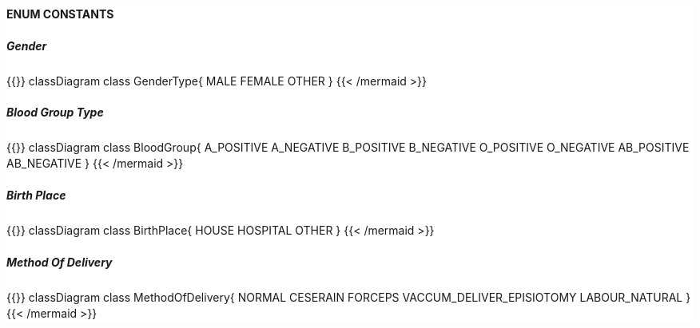 #### ENUM CONSTANTS

##### Gender

{{<mermaid align="left">}}
classDiagram
    class GenderType{
      MALE
      FEMALE
      OTHER
    }
{{< /mermaid >}}

##### Blood Group Type

{{<mermaid align="left">}}
classDiagram
    class BloodGroup{
      A_POSITIVE
      A_NEGATIVE
      B_POSITIVE
      B_NEGATIVE
      O_POSITIVE
      O_NEGATIVE
      AB_POSITIVE
      AB_NEGATIVE
    }
{{< /mermaid >}}

##### Birth Place

{{<mermaid align="left">}}
classDiagram
    class BirthPlace{
      HOUSE
      HOSPITAL
      OTHER
    }
{{< /mermaid >}}

##### Method Of Delivery

{{<mermaid align="left">}}
classDiagram
    class MethodOfDelivery{
      NORMAL
      CESERAIN
      FORCEPS
      VACCUM_DELIVER_EPISIOTOMY
      LABOUR_NATURAL
    }
{{< /mermaid >}}
